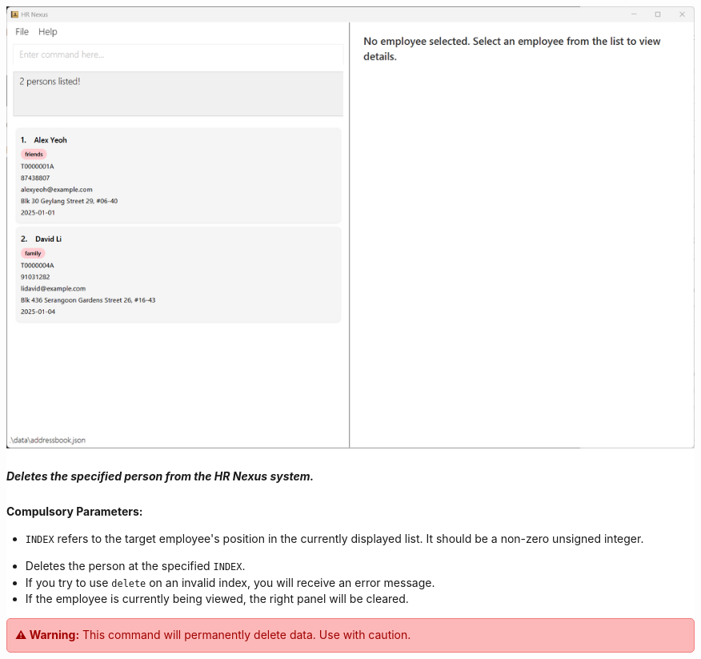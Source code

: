 ![result for 'find alex david'](images/UG-find.png)
</panel>

<panel type="seamless" header="### Deleting an employee: `delete`{.properties}" expanded no-close no-switch>

##### Deletes the specified person from the HR Nexus system.

**Compulsory Parameters:**
- `INDEX` refers to the target employee's position in the currently displayed list. It should be a non-zero unsigned integer.

<box type="tip">

* Deletes the person at the specified `INDEX`.
* If you try to use `delete` on an invalid index, you will receive an error message.
* If the employee is currently being viewed, the right panel will be cleared.

</box>

<div style="border: 1px solid #f07d7e; background-color: #fcb8b8; color: #a00000; padding: 10px; border-radius: 5px; margin: 10px 0;">
<strong>⚠️ Warning:</strong>
This command will permanently delete data. Use with caution.
</div>
